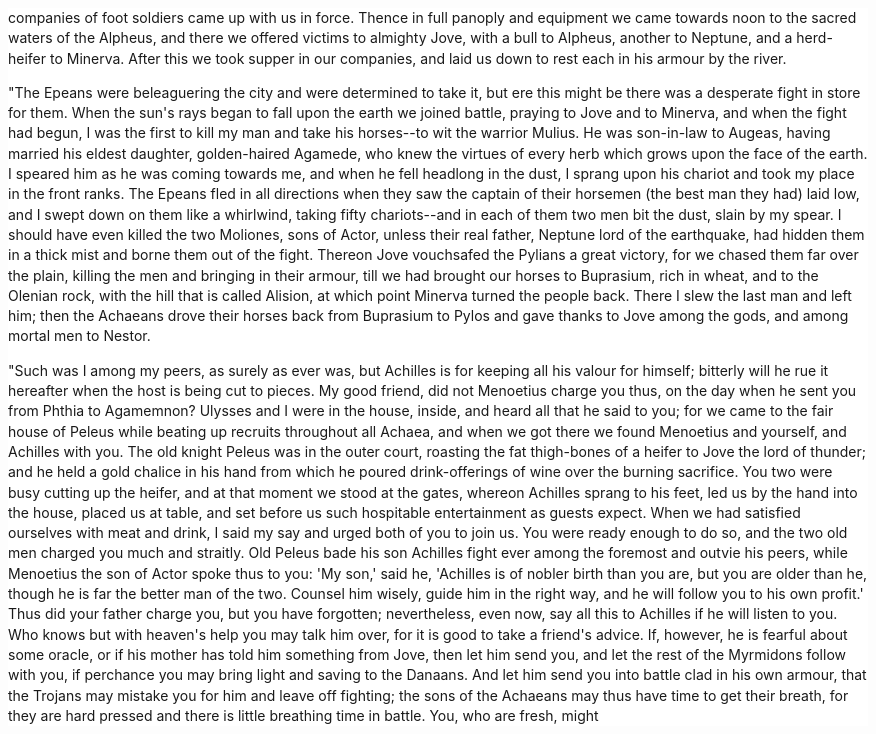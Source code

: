 companies of foot soldiers came up with us in force. Thence in full
panoply and equipment we came towards noon to the sacred waters of the
Alpheus, and there we offered victims to almighty Jove, with a bull to
Alpheus, another to Neptune, and a herd-heifer to Minerva. After this
we took supper in our companies, and laid us down to rest each in his
armour by the river.

"The Epeans were beleaguering the city and were determined to take it,
but ere this might be there was a desperate fight in store for them.
When the sun's rays began to fall upon the earth we joined battle,
praying to Jove and to Minerva, and when the fight had begun, I was the
first to kill my man and take his horses--to wit the warrior Mulius. He
was son-in-law to Augeas, having married his eldest daughter,
golden-haired Agamede, who knew the virtues of every herb which grows
upon the face of the earth. I speared him as he was coming towards me,
and when he fell headlong in the dust, I sprang upon his chariot and
took my place in the front ranks. The Epeans fled in all directions
when they saw the captain of their horsemen (the best man they had)
laid low, and I swept down on them like a whirlwind, taking fifty
chariots--and in each of them two men bit the dust, slain by my spear.
I should have even killed the two Moliones, sons of Actor, unless their
real father, Neptune lord of the earthquake, had hidden them in a thick
mist and borne them out of the fight. Thereon Jove vouchsafed the
Pylians a great victory, for we chased them far over the plain, killing
the men and bringing in their armour, till we had brought our horses to
Buprasium, rich in wheat, and to the Olenian rock, with the hill that
is called Alision, at which point Minerva turned the people back. There
I slew the last man and left him; then the Achaeans drove their horses
back from Buprasium to Pylos and gave thanks to Jove among the gods,
and among mortal men to Nestor.

"Such was I among my peers, as surely as ever was, but Achilles is for
keeping all his valour for himself; bitterly will he rue it hereafter
when the host is being cut to pieces. My good friend, did not Menoetius
charge you thus, on the day when he sent you from Phthia to Agamemnon?
Ulysses and I were in the house, inside, and heard all that he said to
you; for we came to the fair house of Peleus while beating up recruits
throughout all Achaea, and when we got there we found Menoetius and
yourself, and Achilles with you. The old knight Peleus was in the outer
court, roasting the fat thigh-bones of a heifer to Jove the lord of
thunder; and he held a gold chalice in his hand from which he poured
drink-offerings of wine over the burning sacrifice. You two were busy
cutting up the heifer, and at that moment we stood at the gates,
whereon Achilles sprang to his feet, led us by the hand into the house,
placed us at table, and set before us such hospitable entertainment as
guests expect. When we had satisfied ourselves with meat and drink, I
said my say and urged both of you to join us. You were ready enough to
do so, and the two old men charged you much and straitly. Old Peleus
bade his son Achilles fight ever among the foremost and outvie his
peers, while Menoetius the son of Actor spoke thus to you: 'My son,'
said he, 'Achilles is of nobler birth than you are, but you are older
than he, though he is far the better man of the two. Counsel him
wisely, guide him in the right way, and he will follow you to his own
profit.' Thus did your father charge you, but you have forgotten;
nevertheless, even now, say all this to Achilles if he will listen to
you. Who knows but with heaven's help you may talk him over, for it is
good to take a friend's advice. If, however, he is fearful about some
oracle, or if his mother has told him something from Jove, then let him
send you, and let the rest of the Myrmidons follow with you, if
perchance you may bring light and saving to the Danaans. And let him
send you into battle clad in his own armour, that the Trojans may
mistake you for him and leave off fighting; the sons of the Achaeans
may thus have time to get their breath, for they are hard pressed and
there is little breathing time in battle. You, who are fresh, might